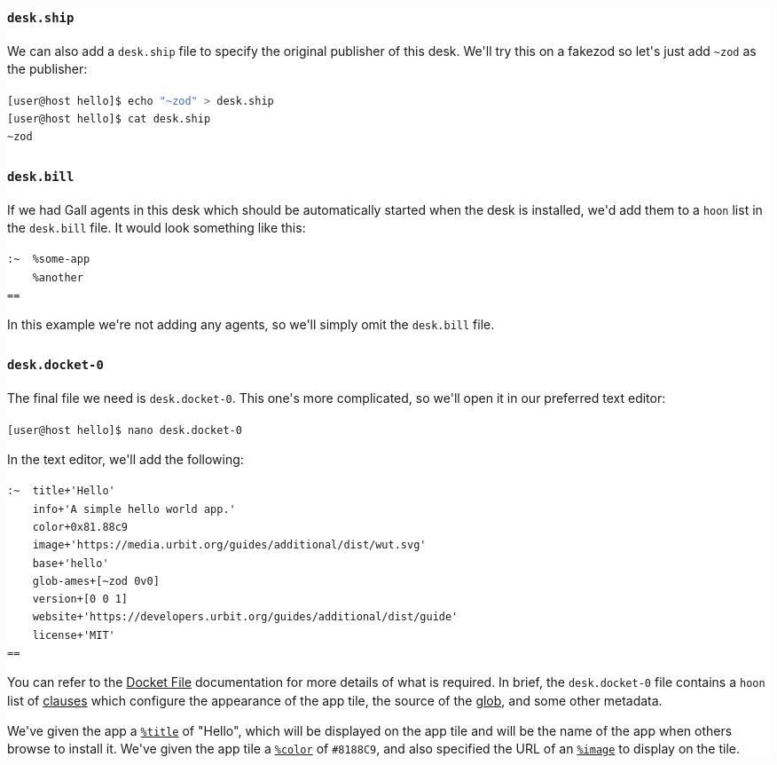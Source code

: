 ### `desk.ship`

We can also add a `desk.ship` file to specify the original publisher of this desk. We'll try this on a fakezod so let's just add `~zod` as the publisher:

```sh
[user@host hello]$ echo "~zod" > desk.ship
[user@host hello]$ cat desk.ship
~zod
```

### `desk.bill`

If we had Gall agents in this desk which should be automatically started when the desk is installed, we'd add them to a `hoon` list in the `desk.bill` file. It would look something like this:

```hoon
:~  %some-app
    %another
==
```

In this example we're not adding any agents, so we'll simply omit the `desk.bill` file.

### `desk.docket-0`

The final file we need is `desk.docket-0`. This one's more complicated, so we'll open it in our preferred text editor:

```
[user@host hello]$ nano desk.docket-0
```

In the text editor, we'll add the following:

```hoon
:~  title+'Hello'
    info+'A simple hello world app.'
    color+0x81.88c9
    image+'https://media.urbit.org/guides/additional/dist/wut.svg'
    base+'hello'
    glob-ames+[~zod 0v0]
    version+[0 0 1]
    website+'https://developers.urbit.org/guides/additional/dist/guide'
    license+'MIT'
==
```

You can refer to the [Docket File](/reference/additional/dist/docket) documentation for more details of what is required. In brief, the `desk.docket-0` file contains a `hoon` list of [clauses](/reference/additional/dist/docket) which configure the appearance of the app tile, the source of the [glob](/reference/additional/dist/glob), and some other metadata.

We've given the app a [`%title`](/reference/additional/dist/docket#title) of "Hello", which will be displayed on the app tile and will be the name of the app when others browse to install it. We've given the app tile a [`%color`](/reference/additional/dist/docket#color) of `#8188C9`, and also specified the URL of an [`%image`](/reference/additional/dist/docket#image) to display on the tile.
